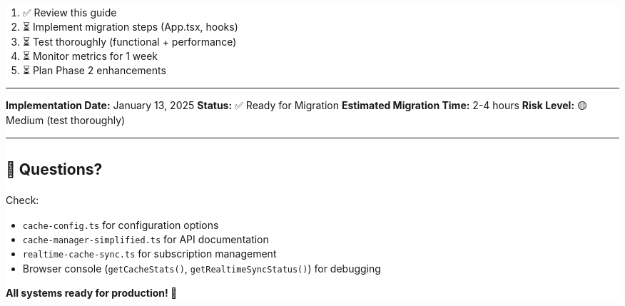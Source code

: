 1. ✅ Review this guide
2. ⏳ Implement migration steps (App.tsx, hooks)
3. ⏳ Test thoroughly (functional + performance)
4. ⏳ Monitor metrics for 1 week
5. ⏳ Plan Phase 2 enhancements

---

**Implementation Date:** January 13, 2025
**Status:** ✅ Ready for Migration
**Estimated Migration Time:** 2-4 hours
**Risk Level:** 🟡 Medium (test thoroughly)

---

## 🙋 Questions?

Check:
- `cache-config.ts` for configuration options
- `cache-manager-simplified.ts` for API documentation
- `realtime-cache-sync.ts` for subscription management
- Browser console (`getCacheStats()`, `getRealtimeSyncStatus()`) for debugging

**All systems ready for production! 🚀**
